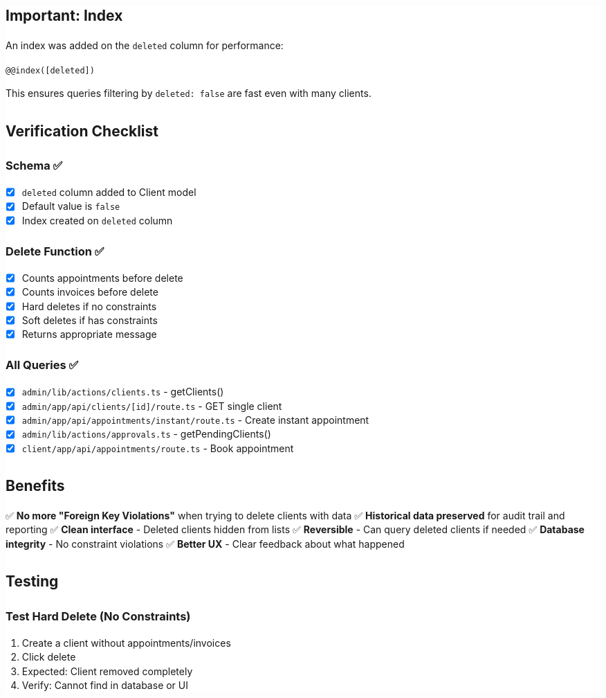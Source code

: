 ## Important: Index

An index was added on the `deleted` column for performance:

```prisma
@@index([deleted])
```

This ensures queries filtering by `deleted: false` are fast even with many clients.

## Verification Checklist

### Schema ✅

- [x] `deleted` column added to Client model
- [x] Default value is `false`
- [x] Index created on `deleted` column

### Delete Function ✅

- [x] Counts appointments before delete
- [x] Counts invoices before delete
- [x] Hard deletes if no constraints
- [x] Soft deletes if has constraints
- [x] Returns appropriate message

### All Queries ✅

- [x] `admin/lib/actions/clients.ts` - getClients()
- [x] `admin/app/api/clients/[id]/route.ts` - GET single client
- [x] `admin/app/api/appointments/instant/route.ts` - Create instant appointment
- [x] `admin/lib/actions/approvals.ts` - getPendingClients()
- [x] `client/app/api/appointments/route.ts` - Book appointment

## Benefits

✅ **No more "Foreign Key Violations"** when trying to delete clients with data
✅ **Historical data preserved** for audit trail and reporting
✅ **Clean interface** - Deleted clients hidden from lists
✅ **Reversible** - Can query deleted clients if needed
✅ **Database integrity** - No constraint violations
✅ **Better UX** - Clear feedback about what happened

## Testing

### Test Hard Delete (No Constraints)

1. Create a client without appointments/invoices
2. Click delete
3. Expected: Client removed completely
4. Verify: Cannot find in database or UI
